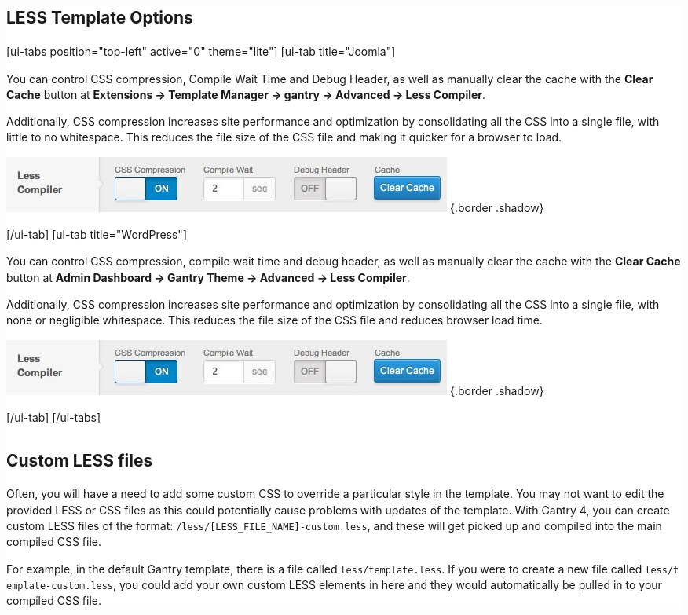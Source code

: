 LESS Template Options
---------------------

[ui-tabs position="top-left" active="0" theme="lite"]
[ui-tab title="Joomla"]

You can control CSS compression, Compile Wait Time and Debug Header, as well as manually clear the cache with the **Clear Cache** button at **Extensions → Template Manager → gantry → Advanced → Less Compiler**.

Additionally, CSS compression increases site performance and optimization by consolidating all the CSS into a single file, with little to no whitespace. This reduces the file size of the CSS file and making it quicker for a browser to load.

![](advanced-less.jpg)  {.border .shadow}

[/ui-tab]
[ui-tab title="WordPress"]

You can control CSS compression, compile wait time and debug header, as well as manually clear the cache with the **Clear Cache** button at **Admin Dashboard → Gantry Theme → Advanced → Less Compiler**.

Additionally, CSS compression increases site performance and optimization by consolidating all the CSS into a single file, with none or negligible whitespace. This reduces the file size of the CSS file and reduces browser load time.

![](advanced-less.jpg)  {.border .shadow}

[/ui-tab]
[/ui-tabs]

Custom LESS files
-----------------

Often, you will have a need to add some custom CSS to override a particular style in the template. You may not want to edit the provided LESS or CSS files as this could potentially cause problems with updates of the template. With Gantry 4, you can create custom LESS files of the format: `/less/[LESS_FILE_NAME]-custom.less`, and these will get picked up and compiled into the main compiled CSS file.

For example, in the default Gantry template, there is a file called `less/template.less`. If you were to create a new file called `less/template-custom.less`, you could add your own custom LESS elements in here and they would automatically be pulled in to your compiled CSS file.

[lesscss]: http://lesscss.org/
